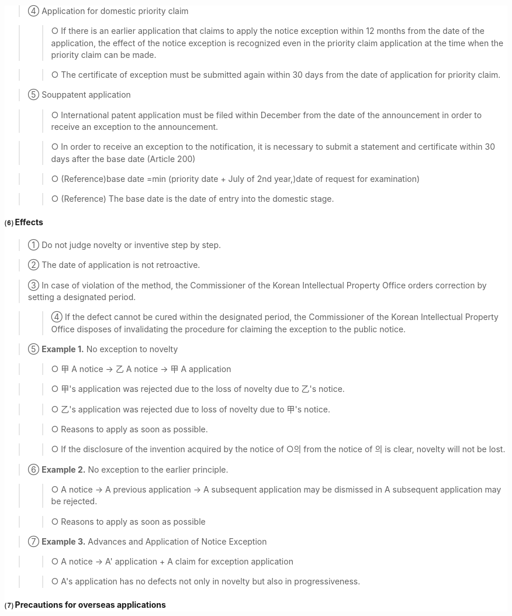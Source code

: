 > ④ Application for domestic priority claim

>> ○ If there is an earlier application that claims to apply the notice exception within 12 months from the date of the application, the effect of the notice exception is recognized even in the priority claim application at the time when the priority claim can be made.

>> ○ The certificate of exception must be submitted again within 30 days from the date of application for priority claim.

> ⑤ Souppatent application

>> ○ International patent application must be filed within December from the date of the announcement in order to receive an exception to the announcement.

>> ○ In order to receive an exception to the notification, it is necessary to submit a statement and certificate within 30 days after the base date (Article 200)

>> ○ (Reference)base date =min (priority date + July of 2nd year,)date of request for examination)

>> ○ (Reference) The base date is the date of entry into the domestic stage.

#### ⑹ Effects

> ① Do not judge novelty or inventive step by step.

> ② The date of application is not retroactive.

> ③ In case of violation of the method, the Commissioner of the Korean Intellectual Property Office orders correction by setting a designated period.

>> ④ If the defect cannot be cured within the designated period, the Commissioner of the Korean Intellectual Property Office disposes of invalidating the procedure for claiming the exception to the public notice.

> ⑤ **Example 1.** No exception to novelty

>> ○ 甲 A notice → 乙 A notice → 甲 A application

>> ○ 甲's application was rejected due to the loss of novelty due to 乙's notice.

>> ○ 乙's application was rejected due to loss of novelty due to 甲's notice.

>> ○ Reasons to apply as soon as possible.

>> ○ If the disclosure of the invention acquired by the notice of ○의 from the notice of 의 is clear, novelty will not be lost.

> ⑥ **Example 2.** No exception to the earlier principle.

>> ○ A notice → A previous application → A subsequent application may be dismissed in A subsequent application may be rejected.

>> ○ Reasons to apply as soon as possible

> ⑦ **Example 3.** Advances and Application of Notice Exception

>> ○ A notice → A' application + A claim for exception application

>> ○ A's application has no defects not only in novelty but also in progressiveness.

#### ⑺ Precautions for overseas applications
